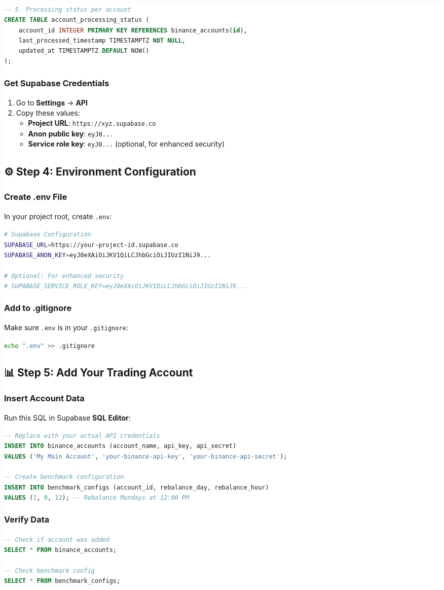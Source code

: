 ```sql
-- 5. Processing status per account
CREATE TABLE account_processing_status (
    account_id INTEGER PRIMARY KEY REFERENCES binance_accounts(id),
    last_processed_timestamp TIMESTAMPTZ NOT NULL,
    updated_at TIMESTAMPTZ DEFAULT NOW()
);
```

### Get Supabase Credentials
1. Go to **Settings** → **API**
2. Copy these values:
   - **Project URL**: `https://xyz.supabase.co`
   - **Anon public key**: `eyJ0...`
   - **Service role key**: `eyJ0...` (optional, for enhanced security)

## ⚙️ Step 4: Environment Configuration

### Create .env File
In your project root, create `.env`:
```bash
# Supabase Configuration
SUPABASE_URL=https://your-project-id.supabase.co
SUPABASE_ANON_KEY=eyJ0eXAiOiJKV1QiLCJhbGciOiJIUzI1NiJ9...

# Optional: For enhanced security
# SUPABASE_SERVICE_ROLE_KEY=eyJ0eXAiOiJKV1QiLCJhbGciOiJIUzI1NiJ9...
```

### Add to .gitignore
Make sure `.env` is in your `.gitignore`:
```bash
echo ".env" >> .gitignore
```

## 📊 Step 5: Add Your Trading Account

### Insert Account Data
Run this SQL in Supabase **SQL Editor**:
```sql
-- Replace with your actual API credentials
INSERT INTO binance_accounts (account_name, api_key, api_secret) 
VALUES ('My Main Account', 'your-binance-api-key', 'your-binance-api-secret');

-- Create benchmark configuration
INSERT INTO benchmark_configs (account_id, rebalance_day, rebalance_hour)
VALUES (1, 0, 12); -- Rebalance Mondays at 12:00 PM
```

### Verify Data
```sql
-- Check if account was added
SELECT * FROM binance_accounts;

-- Check benchmark config
SELECT * FROM benchmark_configs;
```
